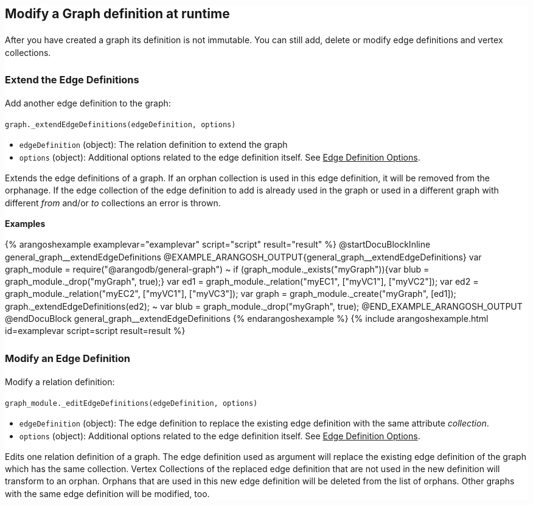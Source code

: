 Modify a Graph definition at runtime
------------------------------------

After you have created a graph its definition is not immutable.
You can still add, delete or modify edge definitions and vertex collections.

### Extend the Edge Definitions

Add another edge definition to the graph:

`graph._extendEdgeDefinitions(edgeDefinition, options)`

- `edgeDefinition` (object):
  The relation definition to extend the graph
- `options` (object):
  Additional options related to the edge definition itself.
  See [Edge Definition Options](#edge-definition-options).

Extends the edge definitions of a graph. If an orphan collection is used in this
edge definition, it will be removed from the orphanage. If the edge collection of
the edge definition to add is already used in the graph or used in a different
graph with different *from* and/or *to* collections an error is thrown.

**Examples**

{% arangoshexample examplevar="examplevar" script="script" result="result" %}
    @startDocuBlockInline general_graph__extendEdgeDefinitions
    @EXAMPLE_ARANGOSH_OUTPUT{general_graph__extendEdgeDefinitions}
      var graph_module = require("@arangodb/general-graph")
    ~ if (graph_module._exists("myGraph")){var blub = graph_module._drop("myGraph", true);}
      var ed1 = graph_module._relation("myEC1", ["myVC1"], ["myVC2"]);
      var ed2 = graph_module._relation("myEC2", ["myVC1"], ["myVC3"]);
      var graph = graph_module._create("myGraph", [ed1]);
      graph._extendEdgeDefinitions(ed2);
    ~ var blub = graph_module._drop("myGraph", true);
    @END_EXAMPLE_ARANGOSH_OUTPUT
    @endDocuBlock general_graph__extendEdgeDefinitions
{% endarangoshexample %}
{% include arangoshexample.html id=examplevar script=script result=result %}

### Modify an Edge Definition

Modify a relation definition:

`graph_module._editEdgeDefinitions(edgeDefinition, options)`

- `edgeDefinition` (object):
  The edge definition to replace the existing edge definition with the same
  attribute *collection*.
- `options` (object):
  Additional options related to the edge definition itself.
  See [Edge Definition Options](#edge-definition-options).

Edits one relation definition of a graph. The edge definition used as argument will
replace the existing edge definition of the graph which has the same collection.
Vertex Collections of the replaced edge definition that are not used in the new
definition will transform to an orphan. Orphans that are used in this new edge
definition will be deleted from the list of orphans. Other graphs with the same edge
definition will be modified, too.
